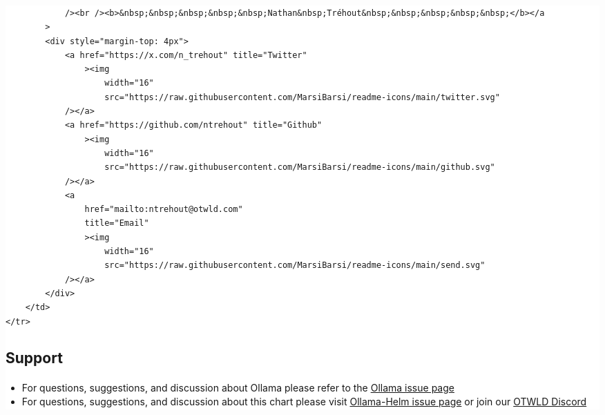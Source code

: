                 /><br /><b>&nbsp;&nbsp;&nbsp;&nbsp;&nbsp;Nathan&nbsp;Tréhout&nbsp;&nbsp;&nbsp;&nbsp;&nbsp;</b></a
            >
            <div style="margin-top: 4px">
                <a href="https://x.com/n_trehout" title="Twitter"
                    ><img
                        width="16"
                        src="https://raw.githubusercontent.com/MarsiBarsi/readme-icons/main/twitter.svg"
                /></a>
                <a href="https://github.com/ntrehout" title="Github"
                    ><img
                        width="16"
                        src="https://raw.githubusercontent.com/MarsiBarsi/readme-icons/main/github.svg"
                /></a>
                <a
                    href="mailto:ntrehout@otwld.com"
                    title="Email"
                    ><img
                        width="16"
                        src="https://raw.githubusercontent.com/MarsiBarsi/readme-icons/main/send.svg"
                /></a>
            </div>
        </td>
    </tr>
</table>

## Support

- For questions, suggestions, and discussion about Ollama please refer to
  the [Ollama issue page](https://github.com/ollama/ollama/issues)
- For questions, suggestions, and discussion about this chart please
  visit [Ollama-Helm issue page](https://github.com/otwld/ollama-helm/issues) or join
  our [OTWLD Discord](https://discord.gg/U24mpqTynB)
